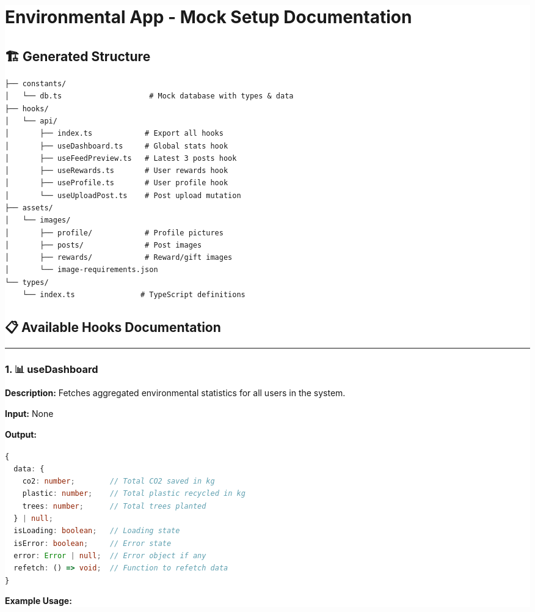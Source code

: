 # Environmental App - Mock Setup Documentation

## 🏗️ Generated Structure

```
├── constants/
│   └── db.ts                    # Mock database with types & data
├── hooks/
│   └── api/
│       ├── index.ts            # Export all hooks
│       ├── useDashboard.ts     # Global stats hook
│       ├── useFeedPreview.ts   # Latest 3 posts hook
│       ├── useRewards.ts       # User rewards hook
│       ├── useProfile.ts       # User profile hook
│       └── useUploadPost.ts    # Post upload mutation
├── assets/
│   └── images/
│       ├── profile/            # Profile pictures
│       ├── posts/              # Post images
│       ├── rewards/            # Reward/gift images
│       └── image-requirements.json
└── types/
    └── index.ts               # TypeScript definitions
```

## 📋 Available Hooks Documentation

---

### 1. 📊 useDashboard

**Description:** Fetches aggregated environmental statistics for all users in the system.

**Input:** None

**Output:**

```typescript
{
  data: {
    co2: number;        // Total CO2 saved in kg
    plastic: number;    // Total plastic recycled in kg
    trees: number;      // Total trees planted
  } | null;
  isLoading: boolean;   // Loading state
  isError: boolean;     // Error state
  error: Error | null;  // Error object if any
  refetch: () => void;  // Function to refetch data
}
```

**Example Usage:**
